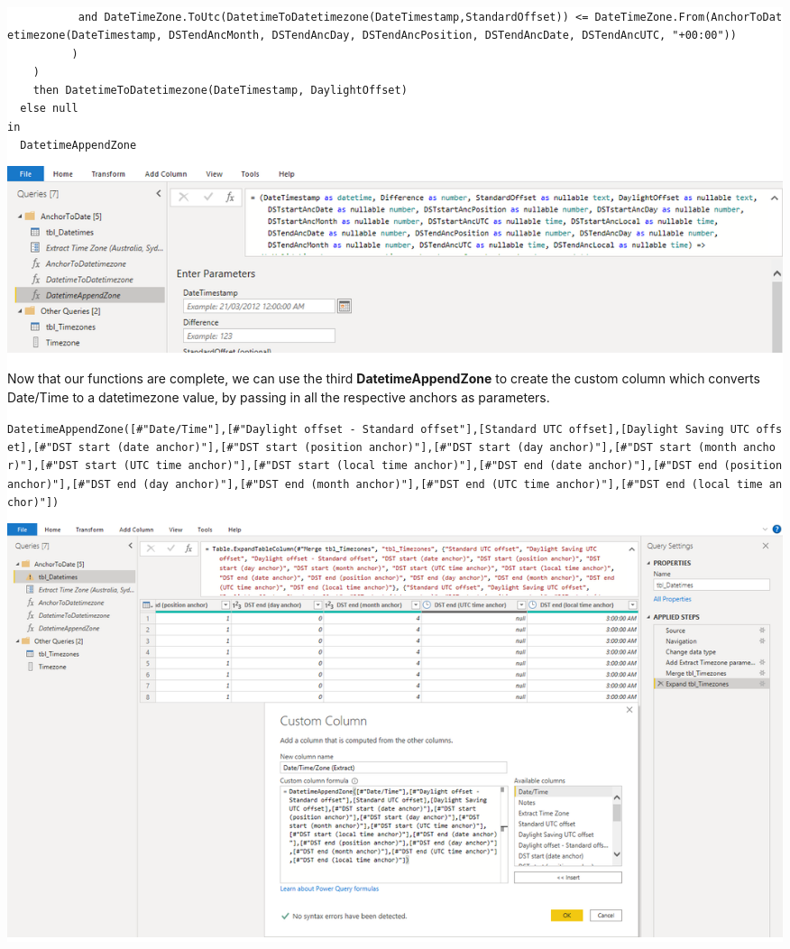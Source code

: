 ```
           and DateTimeZone.ToUtc(DatetimeToDatetimezone(DateTimestamp,StandardOffset)) <= DateTimeZone.From(AnchorToDatetimezone(DateTimestamp, DSTendAncMonth, DSTendAncDay, DSTendAncPosition, DSTendAncDate, DSTendAncUTC, "+00:00")) 
          )
    )
    then DatetimeToDatetimezone(DateTimestamp, DaylightOffset)
  else null
in
  DatetimeAppendZone
```

![Power Query create 3rd custom function](https://raw.githubusercontent.com/datamesse/datamesse.github.io/main/src/assets-blog/2021-10-10--20.png?raw=true)

Now that our functions are complete, we can use the third **DatetimeAppendZone** to create the custom column which converts Date/Time to a datetimezone value, by passing in all the respective anchors as parameters.

```
DatetimeAppendZone([#"Date/Time"],[#"Daylight offset - Standard offset"],[Standard UTC offset],[Daylight Saving UTC offset],[#"DST start (date anchor)"],[#"DST start (position anchor)"],[#"DST start (day anchor)"],[#"DST start (month anchor)"],[#"DST start (UTC time anchor)"],[#"DST start (local time anchor)"],[#"DST end (date anchor)"],[#"DST end (position anchor)"],[#"DST end (day anchor)"],[#"DST end (month anchor)"],[#"DST end (UTC time anchor)"],[#"DST end (local time anchor)"])
```

![Power BI Create report](https://raw.githubusercontent.com/datamesse/datamesse.github.io/main/src/assets-blog/2021-10-10--21.png?raw=true)
